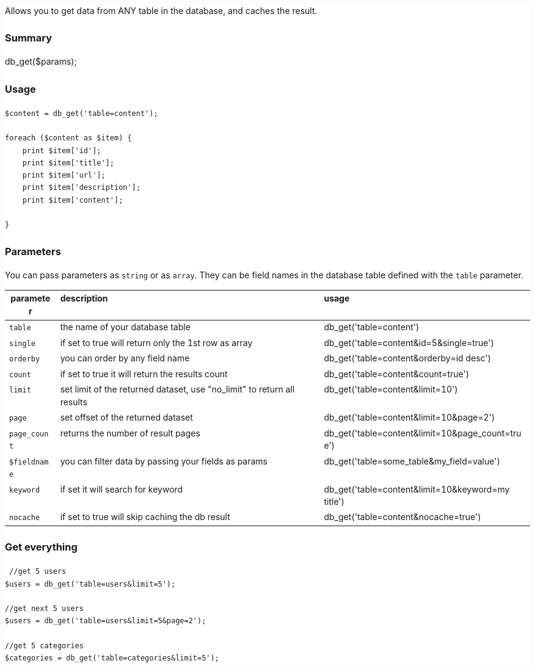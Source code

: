 Allows you to get data from ANY table in the database, and caches the result.

### Summary

   db_get($params);

### Usage

    $content = db_get('table=content');

    foreach ($content as $item) {
        print $item['id'];
        print $item['title'];
        print $item['url'];
        print $item['description'];
        print $item['content'];

    }

### Parameters

You can pass parameters as `string` or as `array`. They can be field names in the database table defined with the `table` parameter.

| parameter            | description        |   usage        |
| -------------  |:-------------|:-------------|
| `table`            |  the name of your database table	 |  db_get('table=content') |
| `single`            |  if set to true will return only the 1st row as array	 | db_get('table=content&id=5&single=true') |
| `orderby`            | you can order by any field name		 |  db_get('table=content&orderby=id desc') |
| `count`            | if set to true it will return the results count		 |  db_get('table=content&count=true') |
| `limit`            | set limit of the returned dataset, use "no_limit" to return all results			 |  db_get('table=content&limit=10') |
| `page`            | set offset of the returned dataset				 |  db_get('table=content&limit=10&page=2') |
| `page_count`            | returns the number of result pages				 |  db_get('table=content&limit=10&page_count=true') |
| `$fieldname`            | you can filter data by passing your fields as params	|  db_get('table=some_table&my_field=value') |
| `keyword`            | if set it will search for keyword		| db_get('table=content&limit=10&keyword=my title') |
| `nocache`            |  if set to true will skip caching the db result		| db_get('table=content&nocache=true') |




### Get everything

     //get 5 users
    $users = db_get('table=users&limit=5');

    //get next 5 users
    $users = db_get('table=users&limit=5&page=2');

    //get 5 categories
    $categories = db_get('table=categories&limit=5');
